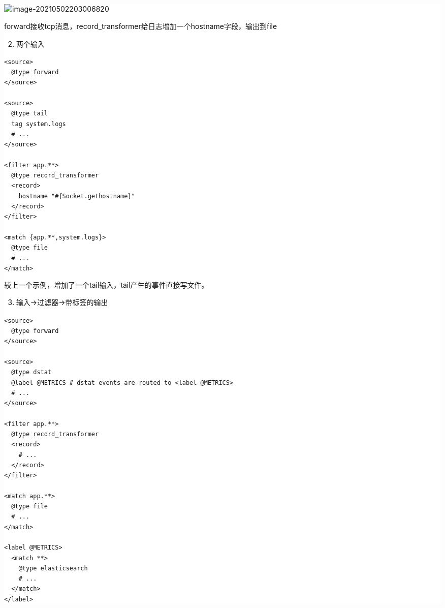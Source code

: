 ![image-20210502203006820](https://i.loli.net/2021/05/02/JBAkILmnFGORpZM.png)

forward接收tcp消息，record_transformer给日志增加一个hostname字段，输出到file

2. 两个输入

```shell
<source>
  @type forward
</source>

<source>
  @type tail
  tag system.logs
  # ...
</source>

<filter app.**>
  @type record_transformer
  <record>
    hostname "#{Socket.gethostname}"
  </record>
</filter>

<match {app.**,system.logs}>
  @type file
  # ...
</match>
```

较上一个示例，增加了一个tail输入，tail产生的事件直接写文件。

3. 输入->过滤器->带标签的输出

```shell
<source>
  @type forward
</source>

<source>
  @type dstat
  @label @METRICS # dstat events are routed to <label @METRICS>
  # ...
</source>

<filter app.**>
  @type record_transformer
  <record>
    # ...
  </record>
</filter>

<match app.**>
  @type file
  # ...
</match>

<label @METRICS>
  <match **>
    @type elasticsearch
    # ...
  </match>
</label>
```
